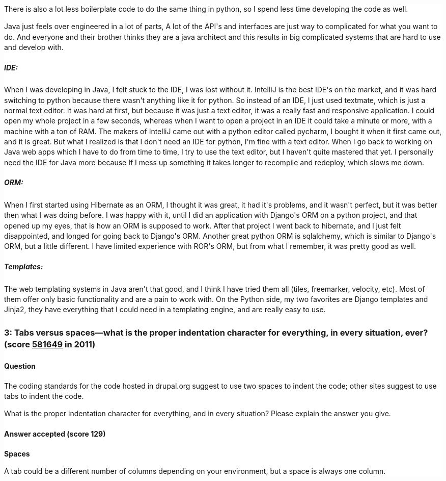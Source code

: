 There is also a lot less boilerplate code to do the same thing in python, so I spend less time developing the code as well.  

Java just feels over engineered in a lot of parts, A lot of the API's and interfaces are just way to complicated for what you want to do. And everyone and their brother thinks they are a java architect and this results in big complicated systems that are hard to use and develop with.   

<h5>IDE:</h2>

When I was developing in Java, I felt stuck to the IDE, I was lost without it. IntelliJ is the best IDE's on the market, and it was hard switching to python because there wasn't anything like it for python. So instead of an IDE, I just used textmate, which is just a normal text editor. It was hard at first, but because it was just a text editor, it was a really fast and responsive application. I could open my whole project in a few seconds, whereas when I want to open a project in an IDE it could take a minute or more, with a machine with a ton of RAM. The makers of IntelliJ came out with a python editor called pycharm, I bought it when it first came out, and it is great. But what I realized is that I don't need an IDE for python, I'm fine with a text editor. When I go back to working on Java web apps which I have to do from time to time, I try to use the text editor, but I haven't quite mastered that yet. I personally need the IDE for Java more because If I mess up something it takes longer to recompile and redeploy, which slows me down.   

<h5>ORM:</h2>

When I first started using Hibernate as an ORM, I thought it was great, it had it's problems, and it wasn't perfect, but it was better then what I was doing before. I was happy with it, until I did an application with Django's ORM on a python project, and that opened up my eyes, that is how an ORM is supposed to work. After that project I went back to hibernate, and I just felt disappointed, and longed for going back to Django's ORM. Another great python ORM is sqlalchemy, which is similar to Django's ORM, but a little different. I have limited experience with ROR's ORM, but from what I remember, it was pretty good as well.  

<h5>Templates:</h2>

The web templating systems in Java aren't that good, and I think I have tried them all (tiles, freemarker, velocity, etc). Most of them offer only basic functionality and are a pain to work with. On the Python side, my two favorites are Django templates and Jinja2, they have everything that I could need in a templating engine, and are really easy to use.  

</b> </em> </i> </small> </strong> </sub> </sup>

### 3: Tabs versus spaces—what is the proper indentation character for everything, in every situation, ever? (score [581649](https://stackoverflow.com/q/57) in 2011)

#### Question
The coding standards for the code hosted in drupal.org suggest to use two spaces to indent the code; other sites suggest to use tabs to indent the code.  

What is the proper indentation character for everything, and in every situation? Please explain the answer you give.  

#### Answer accepted (score 129)
<strong>Spaces</strong>  

<p>A tab could be a different number of columns 
depending on your environment, but a space is always one column. </p>
